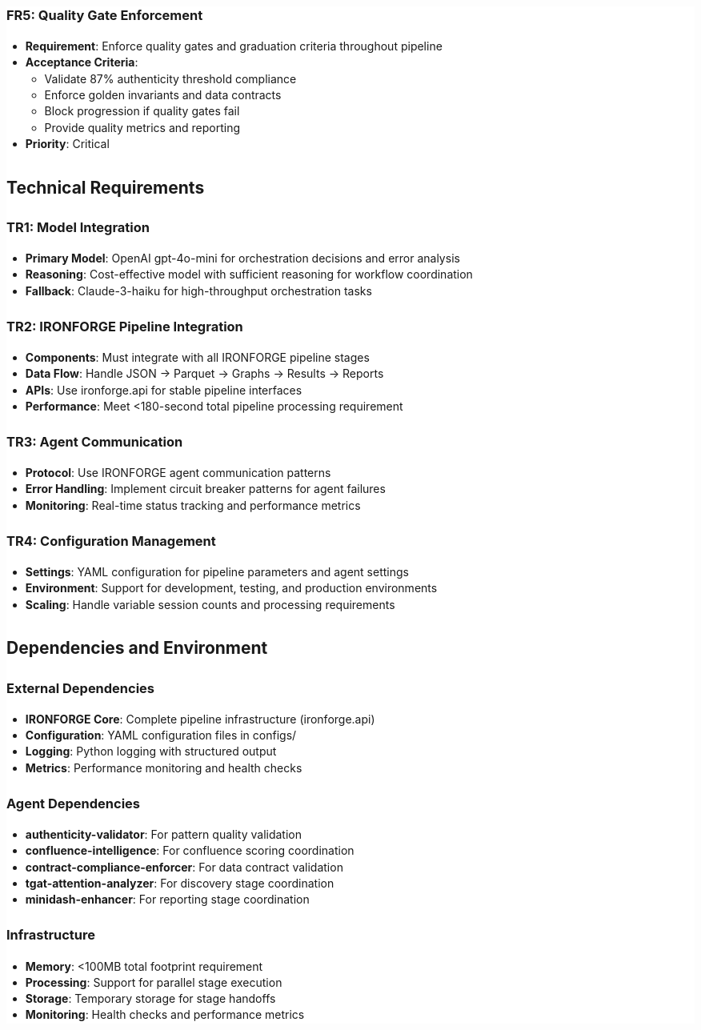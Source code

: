 ### FR5: Quality Gate Enforcement
- **Requirement**: Enforce quality gates and graduation criteria throughout pipeline
- **Acceptance Criteria**:
  - Validate 87% authenticity threshold compliance
  - Enforce golden invariants and data contracts
  - Block progression if quality gates fail
  - Provide quality metrics and reporting
- **Priority**: Critical

## Technical Requirements

### TR1: Model Integration
- **Primary Model**: OpenAI gpt-4o-mini for orchestration decisions and error analysis
- **Reasoning**: Cost-effective model with sufficient reasoning for workflow coordination
- **Fallback**: Claude-3-haiku for high-throughput orchestration tasks

### TR2: IRONFORGE Pipeline Integration
- **Components**: Must integrate with all IRONFORGE pipeline stages
- **Data Flow**: Handle JSON → Parquet → Graphs → Results → Reports
- **APIs**: Use ironforge.api for stable pipeline interfaces
- **Performance**: Meet <180-second total pipeline processing requirement

### TR3: Agent Communication
- **Protocol**: Use IRONFORGE agent communication patterns
- **Error Handling**: Implement circuit breaker patterns for agent failures
- **Monitoring**: Real-time status tracking and performance metrics

### TR4: Configuration Management
- **Settings**: YAML configuration for pipeline parameters and agent settings
- **Environment**: Support for development, testing, and production environments
- **Scaling**: Handle variable session counts and processing requirements

## Dependencies and Environment

### External Dependencies
- **IRONFORGE Core**: Complete pipeline infrastructure (ironforge.api)
- **Configuration**: YAML configuration files in configs/
- **Logging**: Python logging with structured output
- **Metrics**: Performance monitoring and health checks

### Agent Dependencies
- **authenticity-validator**: For pattern quality validation
- **confluence-intelligence**: For confluence scoring coordination  
- **contract-compliance-enforcer**: For data contract validation
- **tgat-attention-analyzer**: For discovery stage coordination
- **minidash-enhancer**: For reporting stage coordination

### Infrastructure
- **Memory**: <100MB total footprint requirement
- **Processing**: Support for parallel stage execution
- **Storage**: Temporary storage for stage handoffs
- **Monitoring**: Health checks and performance metrics
